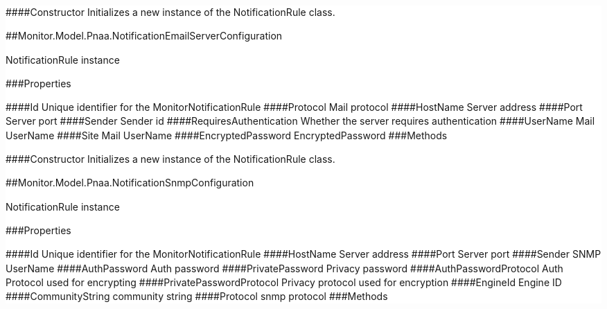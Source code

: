 
####Constructor
Initializes a new instance of the NotificationRule class.

##Monitor.Model.Pnaa.NotificationEmailServerConfiguration

NotificationRule instance

###Properties

####Id
Unique identifier for the MonitorNotificationRule
####Protocol
Mail protocol
####HostName
Server address
####Port
Server port
####Sender
Sender id
####RequiresAuthentication
Whether the server requires authentication
####UserName
Mail UserName
####Site
Mail UserName
####EncryptedPassword
EncryptedPassword
###Methods


####Constructor
Initializes a new instance of the NotificationRule class.

##Monitor.Model.Pnaa.NotificationSnmpConfiguration

NotificationRule instance

###Properties

####Id
Unique identifier for the MonitorNotificationRule
####HostName
Server address
####Port
Server port
####Sender
SNMP UserName
####AuthPassword
Auth password
####PrivatePassword
Privacy password
####AuthPasswordProtocol
Auth Protocol used for encrypting
####PrivatePasswordProtocol
Privacy protocol used for encryption
####EngineId
Engine ID
####CommunityString
community string
####Protocol
snmp protocol
###Methods
